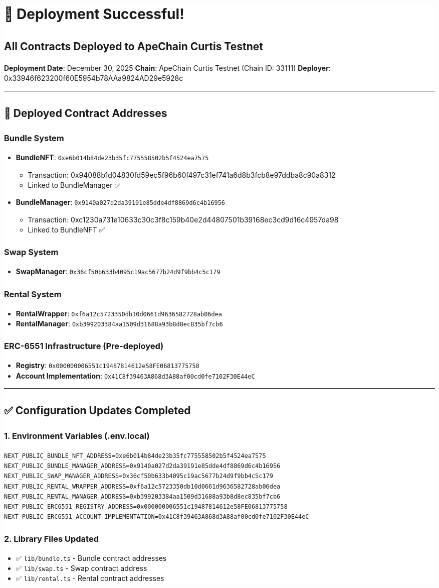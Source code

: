 # 🎉 Deployment Successful!

## All Contracts Deployed to ApeChain Curtis Testnet

**Deployment Date**: December 30, 2025
**Chain**: ApeChain Curtis Testnet (Chain ID: 33111)
**Deployer**: 0x33946f623200f60E5954b78AAa9824AD29e5928c

---

## 📝 Deployed Contract Addresses

### Bundle System
- **BundleNFT**: `0xe6b014b84de23b35fc775558502b5f4524ea7575`
  - Transaction: 0x94088b1d04830fd59ec5f96b60f497c31ef741a6d8b3fcb8e97ddba8c90a8312
  - Linked to BundleManager ✅

- **BundleManager**: `0x9140a027d2da39191e85dde4df8869d6c4b16956`
  - Transaction: 0xc1230a731e10633c30c3f8c159b40e2d44807501b39168ec3cd9d16c4957da98
  - Linked to BundleNFT ✅

### Swap System
- **SwapManager**: `0x36cf50b633b4095c19ac5677b24d9f9bb4c5c179`

### Rental System
- **RentalWrapper**: `0xf6a12c5723350db10d0661d9636582728ab06dea`
- **RentalManager**: `0xb399203384aa1509d31688a93b8d8ec835bf7cb6`

### ERC-6551 Infrastructure (Pre-deployed)
- **Registry**: `0x000000006551c19487814612e58FE06813775758`
- **Account Implementation**: `0x41C8f39463A868d3A88af00cd0fe7102F30E44eC`

---

## ✅ Configuration Updates Completed

### 1. Environment Variables (.env.local)
```env
NEXT_PUBLIC_BUNDLE_NFT_ADDRESS=0xe6b014b84de23b35fc775558502b5f4524ea7575
NEXT_PUBLIC_BUNDLE_MANAGER_ADDRESS=0x9140a027d2da39191e85dde4df8869d6c4b16956
NEXT_PUBLIC_SWAP_MANAGER_ADDRESS=0x36cf50b633b4095c19ac5677b24d9f9bb4c5c179
NEXT_PUBLIC_RENTAL_WRAPPER_ADDRESS=0xf6a12c5723350db10d0661d9636582728ab06dea
NEXT_PUBLIC_RENTAL_MANAGER_ADDRESS=0xb399203384aa1509d31688a93b8d8ec835bf7cb6
NEXT_PUBLIC_ERC6551_REGISTRY_ADDRESS=0x000000006551c19487814612e58FE06813775758
NEXT_PUBLIC_ERC6551_ACCOUNT_IMPLEMENTATION=0x41C8f39463A868d3A88af00cd0fe7102F30E44eC
```

### 2. Library Files Updated
- ✅ `lib/bundle.ts` - Bundle contract addresses
- ✅ `lib/swap.ts` - Swap contract address
- ✅ `lib/rental.ts` - Rental contract addresses
